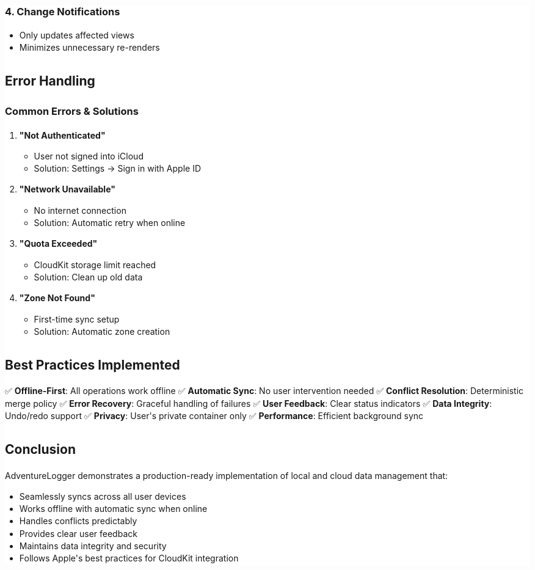 ### 4. Change Notifications
- Only updates affected views
- Minimizes unnecessary re-renders

## Error Handling

### Common Errors & Solutions

1. **"Not Authenticated"**
   - User not signed into iCloud
   - Solution: Settings → Sign in with Apple ID

2. **"Network Unavailable"**
   - No internet connection
   - Solution: Automatic retry when online

3. **"Quota Exceeded"**
   - CloudKit storage limit reached
   - Solution: Clean up old data

4. **"Zone Not Found"**
   - First-time sync setup
   - Solution: Automatic zone creation

## Best Practices Implemented

✅ **Offline-First**: All operations work offline
✅ **Automatic Sync**: No user intervention needed
✅ **Conflict Resolution**: Deterministic merge policy
✅ **Error Recovery**: Graceful handling of failures
✅ **User Feedback**: Clear status indicators
✅ **Data Integrity**: Undo/redo support
✅ **Privacy**: User's private container only
✅ **Performance**: Efficient background sync

## Conclusion

AdventureLogger demonstrates a production-ready implementation of local and cloud data management that:
- Seamlessly syncs across all user devices
- Works offline with automatic sync when online
- Handles conflicts predictably
- Provides clear user feedback
- Maintains data integrity and security
- Follows Apple's best practices for CloudKit integration
